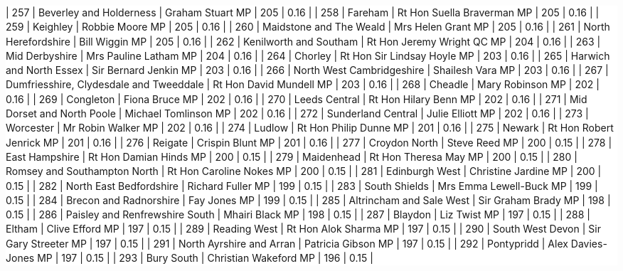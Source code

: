 | 257 | Beverley and Holderness | Graham Stuart MP | 205 | 0.16 |
| 258 | Fareham | Rt Hon Suella Braverman MP | 205 | 0.16 |
| 259 | Keighley | Robbie Moore MP | 205 | 0.16 |
| 260 | Maidstone and The Weald | Mrs Helen Grant MP | 205 | 0.16 |
| 261 | North Herefordshire | Bill Wiggin MP | 205 | 0.16 |
| 262 | Kenilworth and Southam | Rt Hon Jeremy Wright QC MP | 204 | 0.16 |
| 263 | Mid Derbyshire | Mrs Pauline Latham MP | 204 | 0.16 |
| 264 | Chorley | Rt Hon Sir Lindsay Hoyle MP | 203 | 0.16 |
| 265 | Harwich and North Essex | Sir Bernard Jenkin MP | 203 | 0.16 |
| 266 | North West Cambridgeshire | Shailesh Vara MP | 203 | 0.16 |
| 267 | Dumfriesshire, Clydesdale and Tweeddale | Rt Hon David Mundell MP | 203 | 0.16 |
| 268 | Cheadle | Mary Robinson MP | 202 | 0.16 |
| 269 | Congleton | Fiona Bruce MP | 202 | 0.16 |
| 270 | Leeds Central | Rt Hon Hilary Benn MP | 202 | 0.16 |
| 271 | Mid Dorset and North Poole | Michael Tomlinson MP | 202 | 0.16 |
| 272 | Sunderland Central | Julie Elliott MP | 202 | 0.16 |
| 273 | Worcester | Mr Robin Walker MP | 202 | 0.16 |
| 274 | Ludlow | Rt Hon Philip Dunne MP | 201 | 0.16 |
| 275 | Newark | Rt Hon Robert Jenrick MP | 201 | 0.16 |
| 276 | Reigate | Crispin Blunt MP | 201 | 0.16 |
| 277 | Croydon North | Steve Reed MP | 200 | 0.15 |
| 278 | East Hampshire | Rt Hon Damian Hinds MP | 200 | 0.15 |
| 279 | Maidenhead | Rt Hon Theresa May MP | 200 | 0.15 |
| 280 | Romsey and Southampton North | Rt Hon Caroline Nokes MP | 200 | 0.15 |
| 281 | Edinburgh West | Christine Jardine MP | 200 | 0.15 |
| 282 | North East Bedfordshire | Richard Fuller MP | 199 | 0.15 |
| 283 | South Shields | Mrs Emma Lewell-Buck MP | 199 | 0.15 |
| 284 | Brecon and Radnorshire | Fay Jones MP | 199 | 0.15 |
| 285 | Altrincham and Sale West | Sir Graham Brady MP | 198 | 0.15 |
| 286 | Paisley and Renfrewshire South | Mhairi Black MP | 198 | 0.15 |
| 287 | Blaydon | Liz Twist MP | 197 | 0.15 |
| 288 | Eltham | Clive Efford MP | 197 | 0.15 |
| 289 | Reading West | Rt Hon Alok Sharma MP | 197 | 0.15 |
| 290 | South West Devon | Sir Gary Streeter MP | 197 | 0.15 |
| 291 | North Ayrshire and Arran | Patricia Gibson MP | 197 | 0.15 |
| 292 | Pontypridd | Alex Davies-Jones MP | 197 | 0.15 |
| 293 | Bury South | Christian Wakeford MP | 196 | 0.15 |